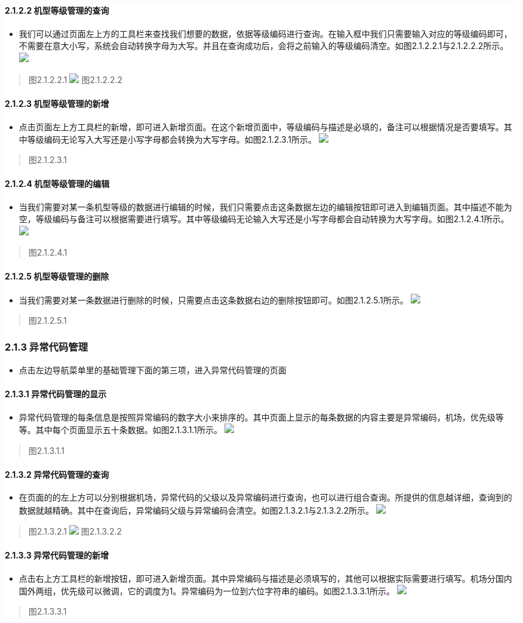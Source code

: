    #### 2.1.2.2 机型等级管理的查询
   - 我们可以通过页面左上方的工具栏来查找我们想要的数据，依据等级编码进行查询。在输入框中我们只需要输入对应的等级编码即可，不需要在意大小写，系统会自动转换字母为大写。并且在查询成功后，会将之前输入的等级编码清空。如图2.1.2.2.1与2.1.2.2.2所示。
   ![](https://raw.githubusercontent.com/chenjiandong5817/firstbranch/second/8.png)
   >图2.1.2.2.1
   ![](https://raw.githubusercontent.com/chenjiandong5817/firstbranch/second/9.png)
   >图2.1.2.2.2

   #### 2.1.2.3 机型等级管理的新增
   - 点击页面左上方工具栏的新增，即可进入新增页面。在这个新增页面中，等级编码与描述是必填的，备注可以根据情况是否要填写。其中等级编码无论写入大写还是小写字母都会转换为大写字母。如图2.1.2.3.1所示。
   ![](https://raw.githubusercontent.com/chenjiandong5817/firstbranch/second/10.png)
   >图2.1.2.3.1

   #### 2.1.2.4 机型等级管理的编辑
   - 当我们需要对某一条机型等级的数据进行编辑的时候，我们只需要点击这条数据左边的编辑按钮即可进入到编辑页面。其中描述不能为空，等级编码与备注可以根据需要进行填写。其中等级编码无论输入大写还是小写字母都会自动转换为大写字母。如图2.1.2.4.1所示。
   ![](https://raw.githubusercontent.com/chenjiandong5817/firstbranch/second/11.png)
   >图2.1.2.4.1

   #### 2.1.2.5 机型等级管理的删除
   - 当我们需要对某一条数据进行删除的时候，只需要点击这条数据右边的删除按钮即可。如图2.1.2.5.1所示。
   ![](https://raw.githubusercontent.com/chenjiandong5817/firstbranch/second/12.png)
   >图2.1.2.5.1

  ### 2.1.3 异常代码管理
 - 点击左边导航菜单里的基础管理下面的第三项，进入异常代码管理的页面
#### 2.1.3.1 异常代码管理的显示
   - 异常代码管理的每条信息是按照异常编码的数字大小来排序的。其中页面上显示的每条数据的内容主要是异常编码，机场，优先级等等。其中每个页面显示五十条数据。如图2.1.3.1.1所示。
   ![](https://raw.githubusercontent.com/chenjiandong5817/firstbranch/second/13.png)
   >图2.1.3.1.1

   #### 2.1.3.2 异常代码管理的查询
   - 在页面的的左上方可以分别根据机场，异常代码的父级以及异常编码进行查询，也可以进行组合查询。所提供的信息越详细，查询到的数据就越精确。其中在查询后，异常编码父级与异常编码会清空。如图2.1.3.2.1与2.1.3.2.2所示。
   ![](https://raw.githubusercontent.com/chenjiandong5817/firstbranch/second/14.png)
   >图2.1.3.2.1
   ![](https://raw.githubusercontent.com/chenjiandong5817/firstbranch/second/15.png)
   >图2.1.3.2.2

   #### 2.1.3.3 异常代码管理的新增
   - 点击右上方工具栏的新增按钮，即可进入新增页面。其中异常编码与描述是必须填写的，其他可以根据实际需要进行填写。机场分国内国外两组，优先级可以微调，它的调度为1。异常编码为一位到六位字符串的编码。如图2.1.3.3.1所示。
   ![](https://raw.githubusercontent.com/chenjiandong5817/firstbranch/second/16.png)
   >图2.1.3.3.1
